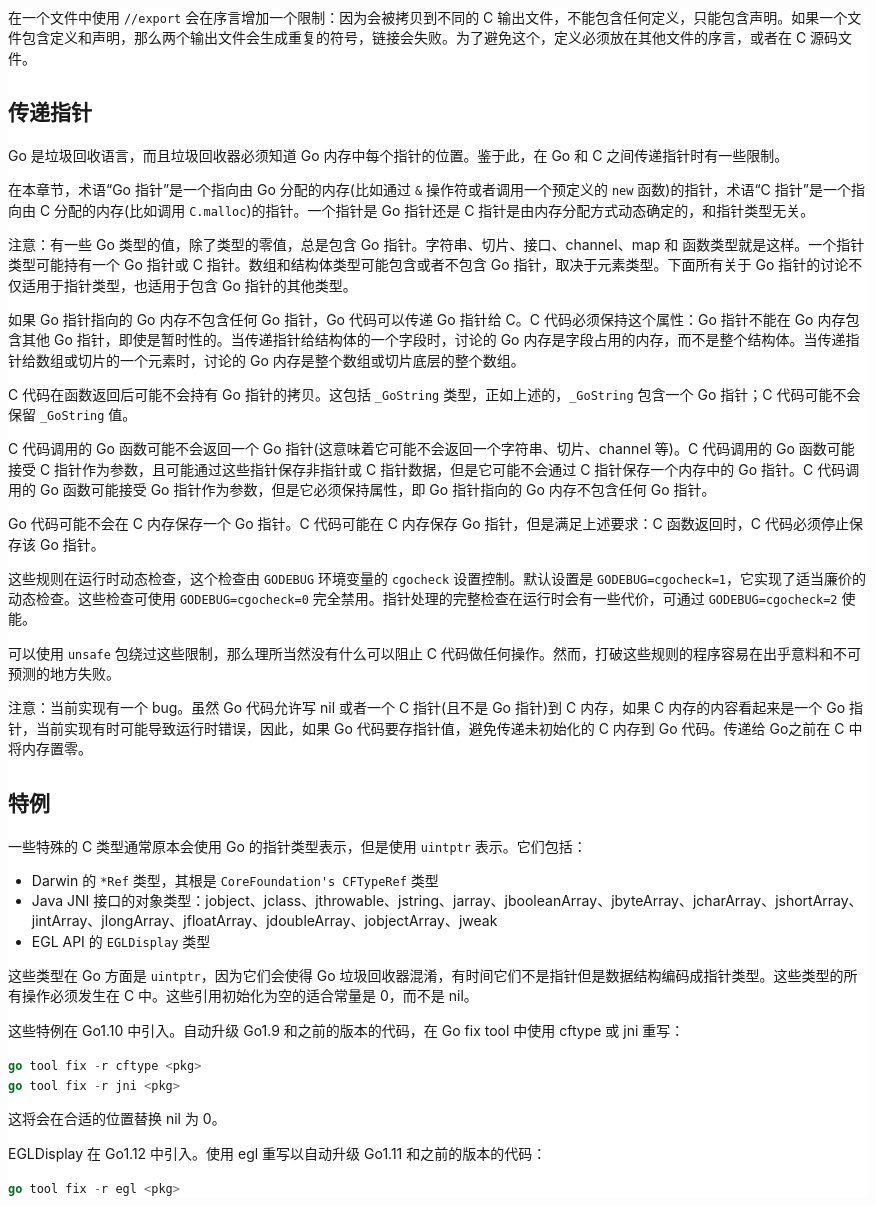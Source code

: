 在一个文件中使用 `//export` 会在序言增加一个限制：因为会被拷贝到不同的 C 输出文件，不能包含任何定义，只能包含声明。如果一个文件包含定义和声明，那么两个输出文件会生成重复的符号，链接会失败。为了避免这个，定义必须放在其他文件的序言，或者在 C 源码文件。

## 传递指针

Go 是垃圾回收语言，而且垃圾回收器必须知道 Go 内存中每个指针的位置。鉴于此，在 Go 和 C 之间传递指针时有一些限制。

在本章节，术语“Go 指针”是一个指向由 Go 分配的内存(比如通过 `&` 操作符或者调用一个预定义的 `new` 函数)的指针，术语“C 指针”是一个指向由 C 分配的内存(比如调用 `C.malloc`)的指针。一个指针是 Go 指针还是 C 指针是由内存分配方式动态确定的，和指针类型无关。

注意：有一些 Go 类型的值，除了类型的零值，总是包含 Go 指针。字符串、切片、接口、channel、map 和 函数类型就是这样。一个指针类型可能持有一个 Go 指针或 C 指针。数组和结构体类型可能包含或者不包含 Go 指针，取决于元素类型。下面所有关于 Go 指针的讨论不仅适用于指针类型，也适用于包含 Go 指针的其他类型。

如果 Go 指针指向的 Go 内存不包含任何 Go 指针，Go 代码可以传递 Go 指针给 C。C 代码必须保持这个属性：Go 指针不能在 Go 内存包含其他 Go 指针，即使是暂时性的。当传递指针给结构体的一个字段时，讨论的 Go 内存是字段占用的内存，而不是整个结构体。当传递指针给数组或切片的一个元素时，讨论的 Go 内存是整个数组或切片底层的整个数组。

C 代码在函数返回后可能不会持有 Go 指针的拷贝。这包括 `_GoString` 类型，正如上述的，`_GoString` 包含一个 Go 指针；C 代码可能不会保留 `_GoString` 值。

C 代码调用的 Go 函数可能不会返回一个 Go 指针(这意味着它可能不会返回一个字符串、切片、channel 等)。C 代码调用的 Go 函数可能接受 C 指针作为参数，且可能通过这些指针保存非指针或 C 指针数据，但是它可能不会通过 C 指针保存一个内存中的 Go 指针。C 代码调用的 Go 函数可能接受 Go 指针作为参数，但是它必须保持属性，即 Go 指针指向的 Go 内存不包含任何 Go 指针。

Go 代码可能不会在 C 内存保存一个 Go 指针。C 代码可能在 C 内存保存 Go 指针，但是满足上述要求：C 函数返回时，C 代码必须停止保存该 Go 指针。

这些规则在运行时动态检查，这个检查由 `GODEBUG` 环境变量的 `cgocheck` 设置控制。默认设置是 `GODEBUG=cgocheck=1`，它实现了适当廉价的动态检查。这些检查可使用 `GODEBUG=cgocheck=0` 完全禁用。指针处理的完整检查在运行时会有一些代价，可通过 `GODEBUG=cgocheck=2` 使能。

可以使用 `unsafe` 包绕过这些限制，那么理所当然没有什么可以阻止 C 代码做任何操作。然而，打破这些规则的程序容易在出乎意料和不可预测的地方失败。

注意：当前实现有一个 bug。虽然 Go 代码允许写 nil 或者一个 C 指针(且不是 Go 指针)到 C 内存，如果 C 内存的内容看起来是一个 Go 指针，当前实现有时可能导致运行时错误，因此，如果 Go 代码要存指针值，避免传递未初始化的 C 内存到 Go 代码。传递给 Go之前在 C 中将内存置零。

## 特例

一些特殊的 C 类型通常原本会使用 Go 的指针类型表示，但是使用 `uintptr` 表示。它们包括：

- Darwin 的 `*Ref` 类型，其根是 `CoreFoundation's CFTypeRef` 类型
- Java JNI 接口的对象类型：jobject、jclass、jthrowable、jstring、jarray、jbooleanArray、jbyteArray、jcharArray、jshortArray、jintArray、jlongArray、jfloatArray、jdoubleArray、jobjectArray、jweak
- EGL API 的 `EGLDisplay` 类型

这些类型在 Go 方面是 `uintptr`，因为它们会使得 Go 垃圾回收器混淆，有时间它们不是指针但是数据结构编码成指针类型。这些类型的所有操作必须发生在 C 中。这些引用初始化为空的适合常量是 0，而不是 nil。

这些特例在 Go1.10 中引入。自动升级 Go1.9 和之前的版本的代码，在 Go fix tool 中使用 cftype 或 jni 重写：

```go
go tool fix -r cftype <pkg>
go tool fix -r jni <pkg>
```

这将会在合适的位置替换 nil 为 0。

EGLDisplay 在 Go1.12 中引入。使用 egl 重写以自动升级 Go1.11 和之前的版本的代码：

```go
go tool fix -r egl <pkg>
```

